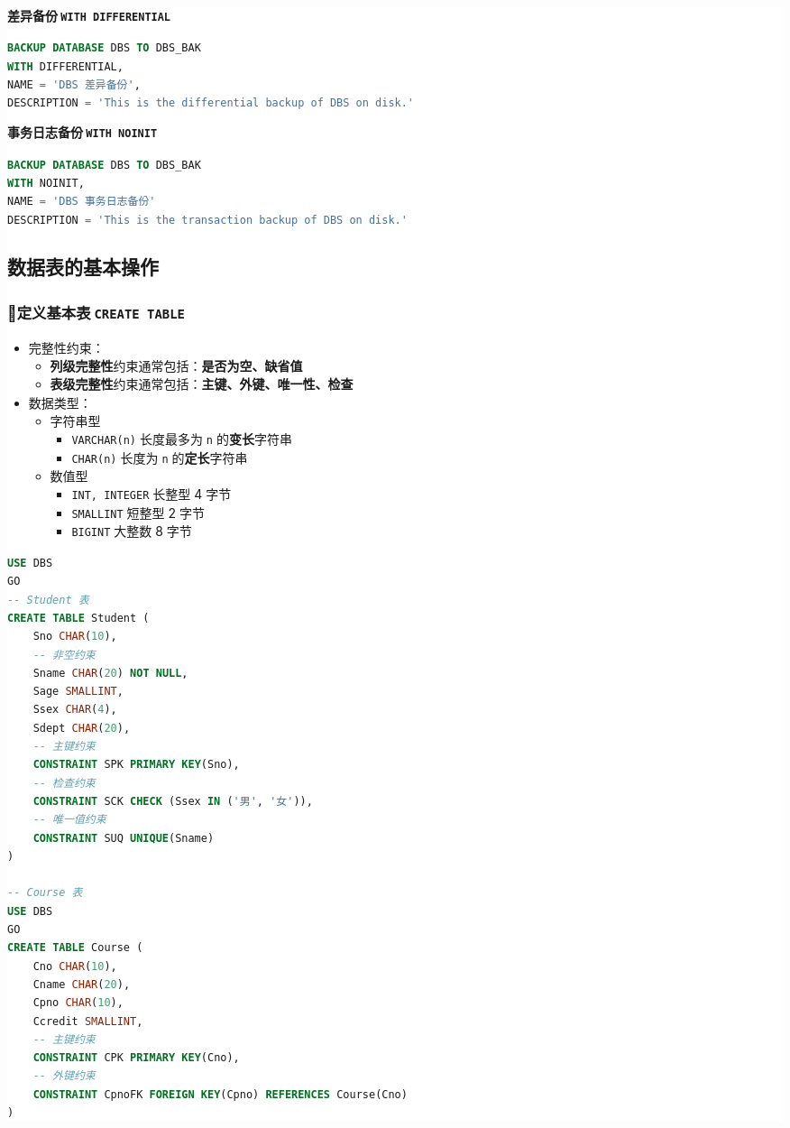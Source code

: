 **差异备份 `WITH DIFFERENTIAL`**

```sql
BACKUP DATABASE DBS TO DBS_BAK
WITH DIFFERENTIAL,
NAME = 'DBS 差异备份',
DESCRIPTION = 'This is the differential backup of DBS on disk.'
```

**事务日志备份 `WITH NOINIT`**

```sql
BACKUP DATABASE DBS TO DBS_BAK
WITH NOINIT,
NAME = 'DBS 事务日志备份'
DESCRIPTION = 'This is the transaction backup of DBS on disk.'
```

## 数据表的基本操作

### 🔺定义基本表 `CREATE TABLE`

- 完整性约束：
  - **列级完整性**约束通常包括：**是否为空、缺省值**
  - **表级完整性**约束通常包括：**主键、外键、唯一性、检查**
- 数据类型：
  - 字符串型
    - `VARCHAR(n)` 长度最多为 `n` 的**变长**字符串
    - `CHAR(n)` 长度为 `n` 的**定长**字符串
  - 数值型
    - `INT, INTEGER` 长整型 4 字节
    - `SMALLINT` 短整型 2 字节
    - `BIGINT` 大整数 8 字节

```sql
USE DBS
GO
-- Student 表
CREATE TABLE Student (
	Sno CHAR(10),
	-- 非空约束
	Sname CHAR(20) NOT NULL, 
	Sage SMALLINT,
	Ssex CHAR(4),
	Sdept CHAR(20),
	-- 主键约束
	CONSTRAINT SPK PRIMARY KEY(Sno),
	-- 检查约束
	CONSTRAINT SCK CHECK (Ssex IN ('男', '女')),
	-- 唯一值约束
	CONSTRAINT SUQ UNIQUE(Sname)
)

-- Course 表
USE DBS
GO
CREATE TABLE Course (
	Cno CHAR(10),
	Cname CHAR(20),
	Cpno CHAR(10),
	Ccredit SMALLINT,
	-- 主键约束
	CONSTRAINT CPK PRIMARY KEY(Cno),
	-- 外键约束
	CONSTRAINT CpnoFK FOREIGN KEY(Cpno) REFERENCES Course(Cno)
)
```